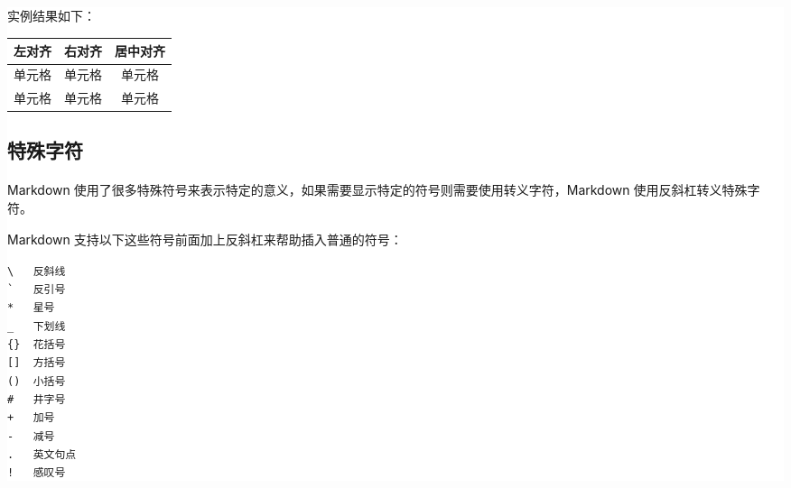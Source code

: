 实例结果如下：

| 左对齐 | 右对齐 | 居中对齐 |
| :----- | -----: | :------: |
| 单元格 | 单元格 |  单元格  |
| 单元格 | 单元格 |  单元格  |

## 特殊字符

Markdown 使用了很多特殊符号来表示特定的意义，如果需要显示特定的符号则需要使用转义字符，Markdown 使用反斜杠转义特殊字符。

Markdown 支持以下这些符号前面加上反斜杠来帮助插入普通的符号：

```
\   反斜线
`   反引号
*   星号
_   下划线
{}  花括号
[]  方括号
()  小括号
#   井字号
+   加号
-   减号
.   英文句点
!   感叹号
```

